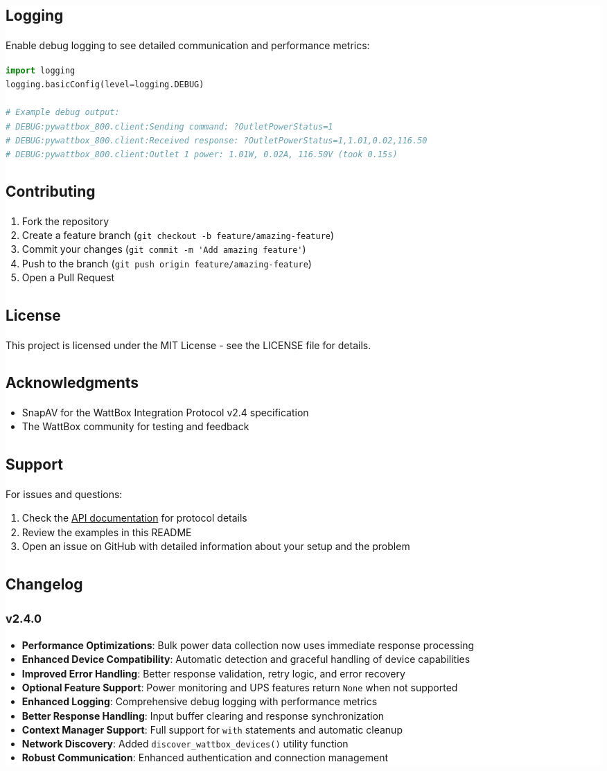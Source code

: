 ## Logging

Enable debug logging to see detailed communication and performance metrics:

```python
import logging
logging.basicConfig(level=logging.DEBUG)

# Example debug output:
# DEBUG:pywattbox_800.client:Sending command: ?OutletPowerStatus=1
# DEBUG:pywattbox_800.client:Received response: ?OutletPowerStatus=1,1.01,0.02,116.50
# DEBUG:pywattbox_800.client:Outlet 1 power: 1.01W, 0.02A, 116.50V (took 0.15s)
```

## Contributing

1. Fork the repository
2. Create a feature branch (`git checkout -b feature/amazing-feature`)
3. Commit your changes (`git commit -m 'Add amazing feature'`)
4. Push to the branch (`git push origin feature/amazing-feature`)
5. Open a Pull Request

## License

This project is licensed under the MIT License - see the LICENSE file for details.

## Acknowledgments

- SnapAV for the WattBox Integration Protocol v2.4 specification
- The WattBox community for testing and feedback

## Support

For issues and questions:
1. Check the [API documentation](wattbox_api_v2.4.md) for protocol details
2. Review the examples in this README
3. Open an issue on GitHub with detailed information about your setup and the problem

## Changelog

### v2.4.0
- **Performance Optimizations**: Bulk power data collection now uses immediate response processing
- **Enhanced Device Compatibility**: Automatic detection and graceful handling of device capabilities
- **Improved Error Handling**: Better response validation, retry logic, and error recovery
- **Optional Feature Support**: Power monitoring and UPS features return `None` when not supported
- **Enhanced Logging**: Comprehensive debug logging with performance metrics
- **Better Response Handling**: Input buffer clearing and response synchronization
- **Context Manager Support**: Full support for `with` statements and automatic cleanup
- **Network Discovery**: Added `discover_wattbox_devices()` utility function
- **Robust Communication**: Enhanced authentication and connection management
